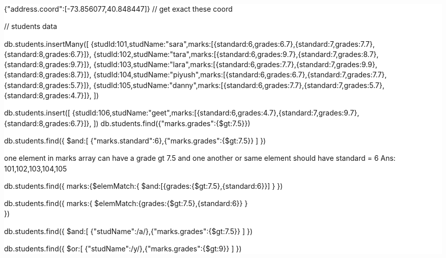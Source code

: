 {"address.coord":[-73.856077,40.848447]} // get exact these coord


// students data

db.students.insertMany([
{studId:101,studName:"sara",marks:[{standard:6,grades:6.7},{standard:7,grades:7.7},{standard:8,grades:6.7}]},
{studId:102,studName:"tara",marks:[{standard:6,grades:9.7},{standard:7,grades:8.7},{standard:8,grades:9.7}]},
{studId:103,studName:"lara",marks:[{standard:6,grades:7.7},{standard:7,grades:9.9},{standard:8,grades:8.7}]},
{studId:104,studName:"piyush",marks:[{standard:6,grades:6.7},{standard:7,grades:7.7},{standard:8,grades:5.7}]},
{studId:105,studName:"danny",marks:[{standard:6,grades:7.7},{standard:7,grades:5.7},{standard:8,grades:4.7}]},
])

db.students.insert([
{studId:106,studName:"geet",marks:[{standard:6,grades:4.7},{standard:7,grades:9.7},{standard:8,grades:6.7}]},
])
db.students.find({"marks.grades":{$gt:7.5}})

db.students.find({
    $and:[
        {"marks.standard":6},{"marks.grades":{$gt:7.5}}
    ]
})

one element in marks array can have a grade gt 7.5 and one another or same element should have standard = 6
Ans: 101,102,103,104,105

db.students.find({
    marks:{$elemMatch:{
        $and:[{grades:{$gt:7.5},{standard:6}}]
    }
})

db.students.find({
    marks:{
        $elemMatch:{grades:{$gt:7.5},{standard:6}}
    }    
})

db.students.find({
    $and:[
        {"studName":/a/},{"marks.grades":{$gt:7.5}}
    ]
})

db.students.find({
    $or:[
        {"studName":/y/},{"marks.grades":{$gt:9}}
    ]
})
